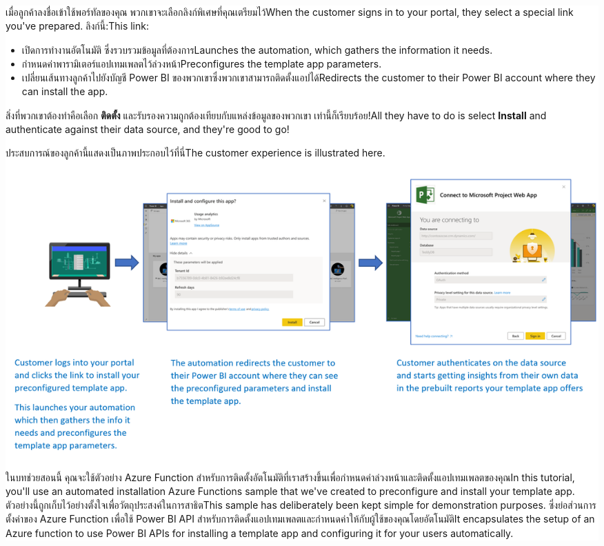<span data-ttu-id="3dabe-111">เมื่อลูกค้าลงชื่อเข้าใช้พอร์ทัลของคุณ พวกเขาจะเลือกลิงก์พิเศษที่คุณเตรียมไว้</span><span class="sxs-lookup"><span data-stu-id="3dabe-111">When the customer signs in to your portal, they select a special link you've prepared.</span></span> <span data-ttu-id="3dabe-112">ลิงก์นี้:</span><span class="sxs-lookup"><span data-stu-id="3dabe-112">This link:</span></span>

- <span data-ttu-id="3dabe-113">เปิดการทำงานอัตโนมัติ ซึ่งรวบรวมข้อมูลที่ต้องการ</span><span class="sxs-lookup"><span data-stu-id="3dabe-113">Launches the automation, which gathers the information it needs.</span></span>
- <span data-ttu-id="3dabe-114">กำหนดค่าพารามิเตอร์แอปเทมเพลตไว้ล่วงหน้า</span><span class="sxs-lookup"><span data-stu-id="3dabe-114">Preconfigures the template app parameters.</span></span>
- <span data-ttu-id="3dabe-115">เปลี่ยนเส้นทางลูกค้าไปยังบัญชี Power BI ของพวกเขาซึ่งพวกเขาสามารถติดตั้งแอปได้</span><span class="sxs-lookup"><span data-stu-id="3dabe-115">Redirects the customer to their Power BI account where they can install the app.</span></span>

<span data-ttu-id="3dabe-116">สิ่งที่พวกเขาต้องทำคือเลือก **ติดตั้ง** และรับรองความถูกต้องเทียบกับแหล่งข้อมูลของพวกเขา เท่านี้ก็เรียบร้อย!</span><span class="sxs-lookup"><span data-stu-id="3dabe-116">All they have to do is select **Install** and authenticate against their data source, and they're good to go!</span></span>

<span data-ttu-id="3dabe-117">ประสบการณ์ของลูกค้านี้แสดงเป็นภาพประกอบไว้ที่นี่</span><span class="sxs-lookup"><span data-stu-id="3dabe-117">The customer experience is illustrated here.</span></span>

![ภาพประกอบของประสบการณ์ผู้ใช้กับแอปพลิเคชันที่มีการติดตั้งอัตโนมัติ](media/template-apps-auto-install/high-level-flow.png)

<span data-ttu-id="3dabe-119">ในบทช่วยสอนนี้ คุณจะใช้ตัวอย่าง Azure Function สำหรับการติดตั้งอัตโนมัติที่เราสร้างขึ้นเพื่อกำหนดค่าล่วงหน้าและติดตั้งแอปเทมเพลตของคุณ</span><span class="sxs-lookup"><span data-stu-id="3dabe-119">In this tutorial, you'll use an automated installation Azure Functions sample that we've created to preconfigure and install your template app.</span></span> <span data-ttu-id="3dabe-120">ตัวอย่างนี้ถูกเก็บไว้อย่างตั้งใจเพื่อวัตถุประสงค์ในการสาธิต</span><span class="sxs-lookup"><span data-stu-id="3dabe-120">This sample has deliberately been kept simple for demonstration purposes.</span></span> <span data-ttu-id="3dabe-121">ซึ่งย่อส่วนการตั้งค่าของ Azure Function เพื่อใช้ Power BI API สำหรับการติดตั้งแอปเทมเพลตและกำหนดค่าให้กับผู้ใช้ของคุณโดยอัตโนมัติ</span><span class="sxs-lookup"><span data-stu-id="3dabe-121">It encapsulates the setup of an Azure function to use Power BI APIs for installing a template app and configuring it for your users automatically.</span></span>
